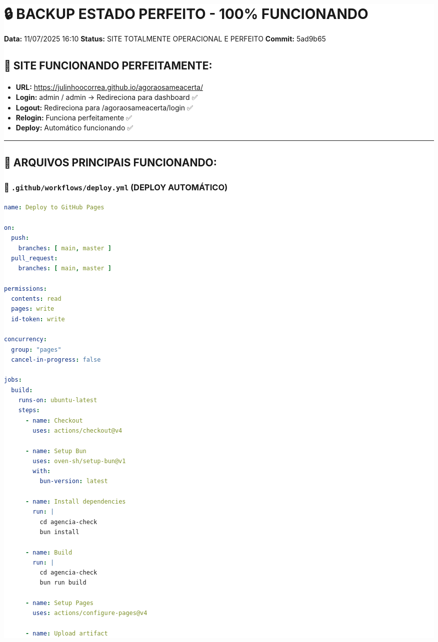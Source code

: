 # 🔒 BACKUP ESTADO PERFEITO - 100% FUNCIONANDO
**Data:** 11/07/2025 16:10
**Status:** SITE TOTALMENTE OPERACIONAL E PERFEITO
**Commit:** 5ad9b65

## 🎯 SITE FUNCIONANDO PERFEITAMENTE:
- **URL:** https://julinhoocorrea.github.io/agoraosameacerta/
- **Login:** admin / admin → Redireciona para dashboard ✅
- **Logout:** Redireciona para /agoraosameacerta/login ✅
- **Relogin:** Funciona perfeitamente ✅
- **Deploy:** Automático funcionando ✅

---

## 📁 ARQUIVOS PRINCIPAIS FUNCIONANDO:

### 🔧 `.github/workflows/deploy.yml` (DEPLOY AUTOMÁTICO)
```yaml
name: Deploy to GitHub Pages

on:
  push:
    branches: [ main, master ]
  pull_request:
    branches: [ main, master ]

permissions:
  contents: read
  pages: write
  id-token: write

concurrency:
  group: "pages"
  cancel-in-progress: false

jobs:
  build:
    runs-on: ubuntu-latest
    steps:
      - name: Checkout
        uses: actions/checkout@v4

      - name: Setup Bun
        uses: oven-sh/setup-bun@v1
        with:
          bun-version: latest

      - name: Install dependencies
        run: |
          cd agencia-check
          bun install

      - name: Build
        run: |
          cd agencia-check
          bun run build

      - name: Setup Pages
        uses: actions/configure-pages@v4

      - name: Upload artifact
```